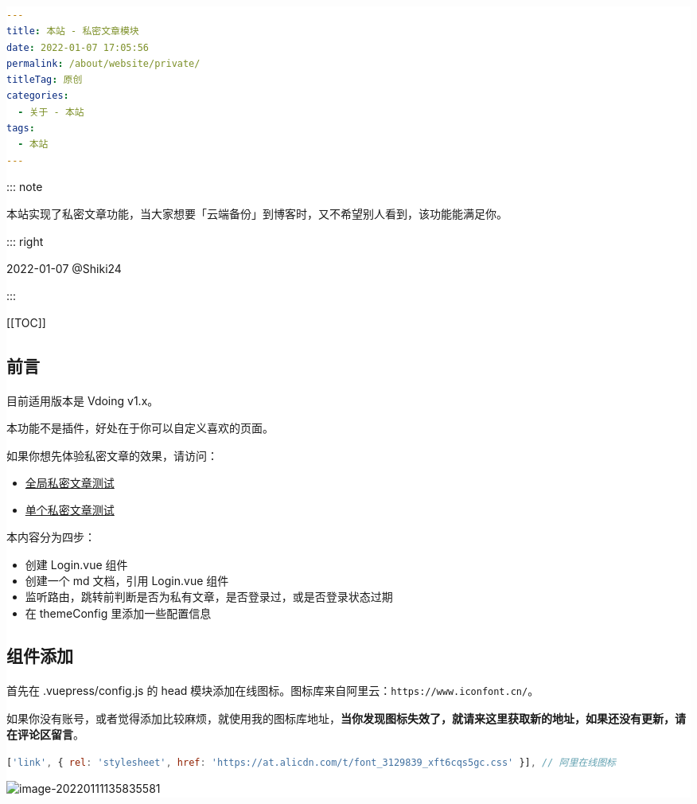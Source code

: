 ```yaml
---
title: 本站 - 私密文章模块
date: 2022-01-07 17:05:56
permalink: /about/website/private/
titleTag: 原创
categories:
  - 关于 - 本站
tags: 
  - 本站
---
```



::: note

本站实现了私密文章功能，当大家想要「云端备份」到博客时，又不希望别人看到，该功能能满足你。

::: right

2022-01-07 @Shiki24

:::

[[TOC]]


## 前言

目前适用版本是 Vdoing v1.x。

本功能不是插件，好处在于你可以自定义喜欢的页面。

如果你想先体验私密文章的效果，请访问：

- [全局私密文章测试](/private/test1/)

- [单个私密文章测试](/private/test2/)

本内容分为四步：

- 创建 Login.vue 组件
- 创建一个 md 文档，引用 Login.vue 组件
- 监听路由，跳转前判断是否为私有文章，是否登录过，或是否登录状态过期
- 在 themeConfig 里添加一些配置信息

## 组件添加

首先在 .vuepress/config.js 的 head 模块添加在线图标。图标库来自阿里云：`https://www.iconfont.cn/`。

如果你没有账号，或者觉得添加比较麻烦，就使用我的图标库地址，**当你发现图标失效了，就请来这里获取新的地址，如果还没有更新，请在评论区留言**。

```js
['link', { rel: 'stylesheet', href: 'https://at.alicdn.com/t/font_3129839_xft6cqs5gc.css' }], // 阿里在线图标
```

![image-20220111135835581](https://gcore.jsdelivr.net/gh/Kele-Bingtang/static/img/%E5%85%B3%E4%BA%8E/%E5%85%B3%E4%BA%8E%E6%9C%AC%E7%AB%99/20220111135854.png)
